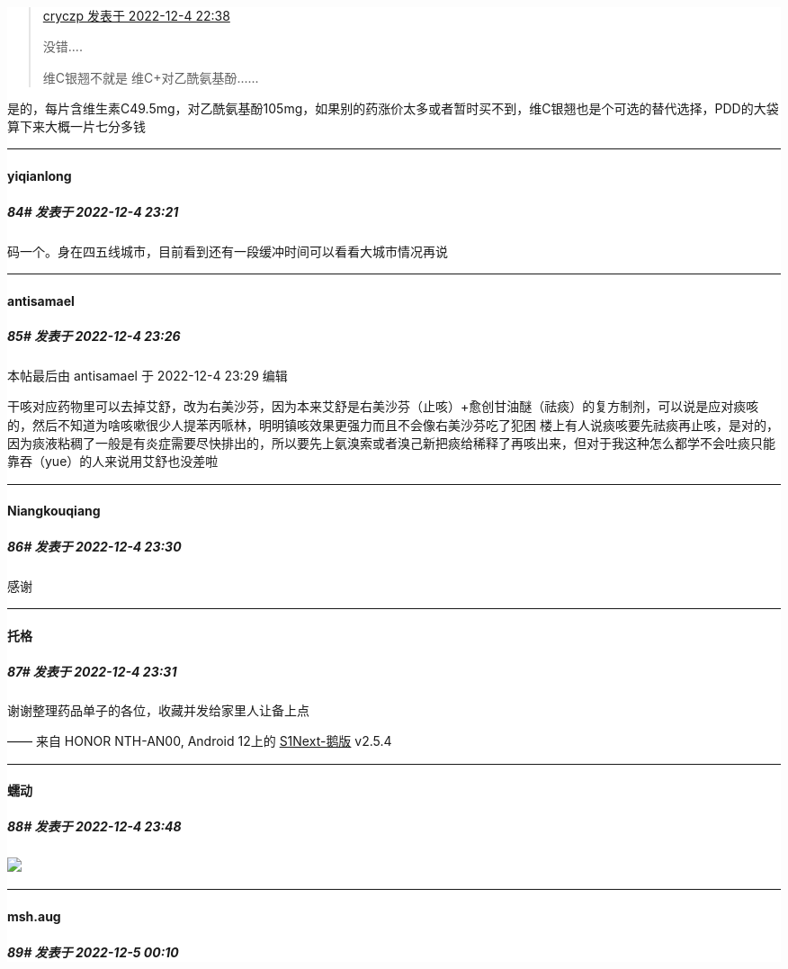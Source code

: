 <blockquote><a href="httphttps://bbs.saraba1st.com/2b/forum.php?mod=redirect&amp;goto=findpost&amp;pid=58768672&amp;ptid=2108248" target="_blank">cryczp 发表于 2022-12-4 22:38</a>

没错....

维C银翘不就是 维C+对乙酰氨基酚......</blockquote>
是的，每片含维生素C49.5mg，对乙酰氨基酚105mg，如果别的药涨价太多或者暂时买不到，维C银翘也是个可选的替代选择，PDD的大袋算下来大概一片七分多钱

*****

####  yiqianlong  
##### 84#       发表于 2022-12-4 23:21

码一个。身在四五线城市，目前看到还有一段缓冲时间可以看看大城市情况再说



*****

####  antisamael  
##### 85#       发表于 2022-12-4 23:26

 本帖最后由 antisamael 于 2022-12-4 23:29 编辑 

干咳对应药物里可以去掉艾舒，改为右美沙芬，因为本来艾舒是右美沙芬（止咳）+愈创甘油醚（祛痰）的复方制剂，可以说是应对痰咳的，然后不知道为啥咳嗽很少人提苯丙哌林，明明镇咳效果更强力而且不会像右美沙芬吃了犯困
楼上有人说痰咳要先祛痰再止咳，是对的，因为痰液粘稠了一般是有炎症需要尽快排出的，所以要先上氨溴索或者溴己新把痰给稀释了再咳出来，但对于我这种怎么都学不会吐痰只能靠吞（yue）的人来说用艾舒也没差啦

*****

####  Niangkouqiang  
##### 86#       发表于 2022-12-4 23:30

感谢

*****

####  托格  
##### 87#       发表于 2022-12-4 23:31

谢谢整理药品单子的各位，收藏并发给家里人让备上点

—— 来自 HONOR NTH-AN00, Android 12上的 [S1Next-鹅版](https://github.com/ykrank/S1-Next/releases) v2.5.4



*****

####  蠕动  
##### 88#       发表于 2022-12-4 23:48

<img src="https://static.saraba1st.com/image/smiley/face2017/117.png" referrerpolicy="no-referrer">



*****

####  msh.aug  
##### 89#       发表于 2022-12-5 00:10
